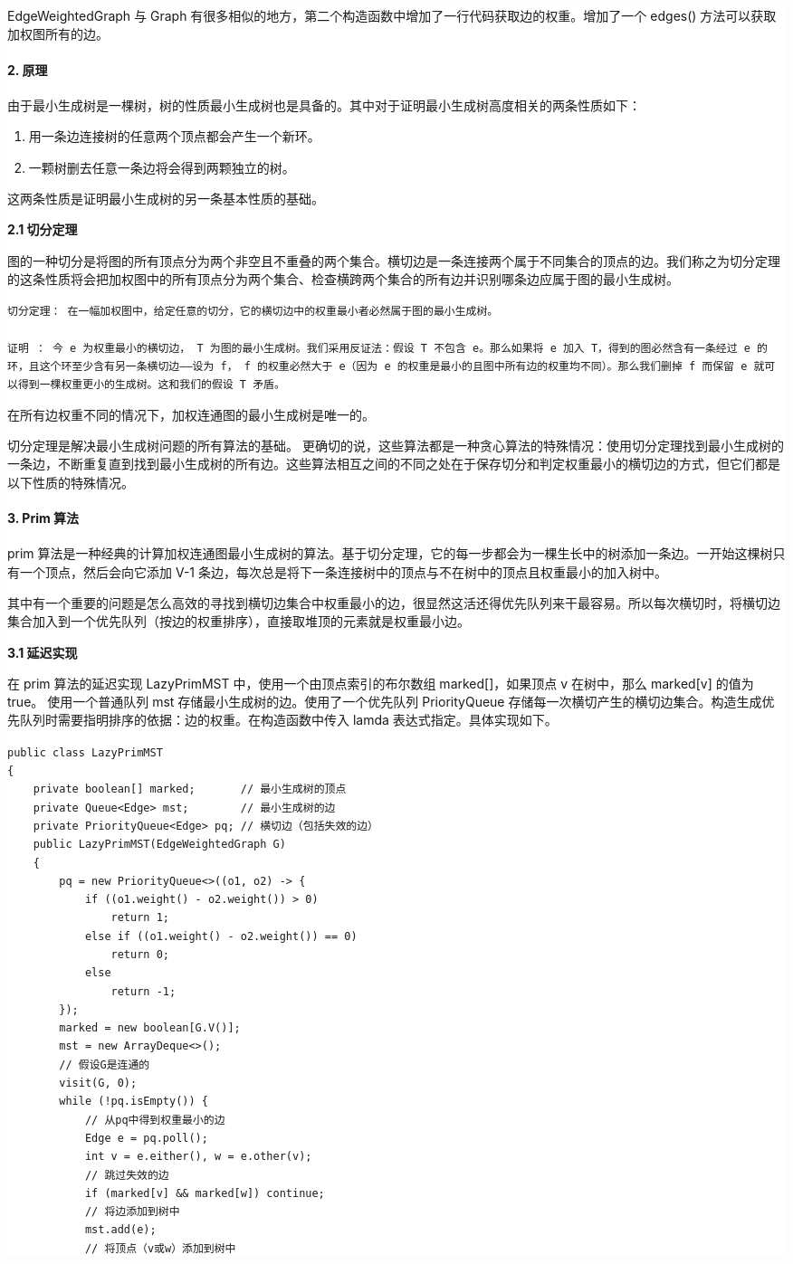 EdgeWeightedGraph 与 Graph 有很多相似的地方，第二个构造函数中增加了一行代码获取边的权重。增加了一个 edges() 方法可以获取加权图所有的边。

#### 2. 原理

由于最小生成树是一棵树，树的性质最小生成树也是具备的。其中对于证明最小生成树高度相关的两条性质如下：

1. 用一条边连接树的任意两个顶点都会产生一个新环。

2. 一颗树删去任意一条边将会得到两颗独立的树。

这两条性质是证明最小生成树的另一条基本性质的基础。

**2.1 切分定理**

图的一种切分是将图的所有顶点分为两个非空且不重叠的两个集合。横切边是一条连接两个属于不同集合的顶点的边。我们称之为切分定理的这条性质将会把加权图中的所有顶点分为两个集合、检查横跨两个集合的所有边并识别哪条边应属于图的最小生成树。

```java
切分定理： 在一幅加权图中，给定任意的切分，它的横切边中的权重最小者必然属于图的最小生成树。

证明 ： 今 e 为权重最小的横切边， T 为图的最小生成树。我们采用反证法：假设 T 不包含 e。那么如果将 e 加入 T，得到的图必然含有一条经过 e 的环，且这个环至少含有另一条横切边——设为 f， f 的权重必然大于 e（因为 e 的权重是最小的且图中所有边的权重均不同）。那么我们删掉 f 而保留 e 就可以得到一棵权重更小的生成树。这和我们的假设 T 矛盾。
```
在所有边权重不同的情况下，加权连通图的最小生成树是唯一的。

切分定理是解决最小生成树问题的所有算法的基础。 更确切的说，这些算法都是一种贪心算法的特殊情况：使用切分定理找到最小生成树的一条边，不断重复直到找到最小生成树的所有边。这些算法相互之间的不同之处在于保存切分和判定权重最小的横切边的方式，但它们都是以下性质的特殊情况。

#### 3. Prim 算法

prim 算法是一种经典的计算加权连通图最小生成树的算法。基于切分定理，它的每一步都会为一棵生长中的树添加一条边。一开始这棵树只有一个顶点，然后会向它添加 V-1 条边，每次总是将下一条连接树中的顶点与不在树中的顶点且权重最小的加入树中。

其中有一个重要的问题是怎么高效的寻找到横切边集合中权重最小的边，很显然这活还得优先队列来干最容易。所以每次横切时，将横切边集合加入到一个优先队列（按边的权重排序），直接取堆顶的元素就是权重最小边。

**3.1 延迟实现**

在 prim 算法的延迟实现 LazyPrimMST 中，使用一个由顶点索引的布尔数组 marked[]，如果顶点 v 在树中，那么 marked[v] 的值为 true。 使用一个普通队列 mst 存储最小生成树的边。使用了一个优先队列 PriorityQueue 存储每一次横切产生的横切边集合。构造生成优先队列时需要指明排序的依据：边的权重。在构造函数中传入 lamda 表达式指定。具体实现如下。

```
public class LazyPrimMST
{
    private boolean[] marked;       // 最小生成树的顶点
    private Queue<Edge> mst;        // 最小生成树的边
    private PriorityQueue<Edge> pq; // 横切边（包括失效的边）
    public LazyPrimMST(EdgeWeightedGraph G)
    {
        pq = new PriorityQueue<>((o1, o2) -> {
            if ((o1.weight() - o2.weight()) > 0)
                return 1;
            else if ((o1.weight() - o2.weight()) == 0)
                return 0;
            else
                return -1;
        });
        marked = new boolean[G.V()];
        mst = new ArrayDeque<>();
        // 假设G是连通的
        visit(G, 0);
        while (!pq.isEmpty()) {
            // 从pq中得到权重最小的边
            Edge e = pq.poll();
            int v = e.either(), w = e.other(v);
            // 跳过失效的边
            if (marked[v] && marked[w]) continue;
            // 将边添加到树中
            mst.add(e);
            // 将顶点（v或w）添加到树中
```